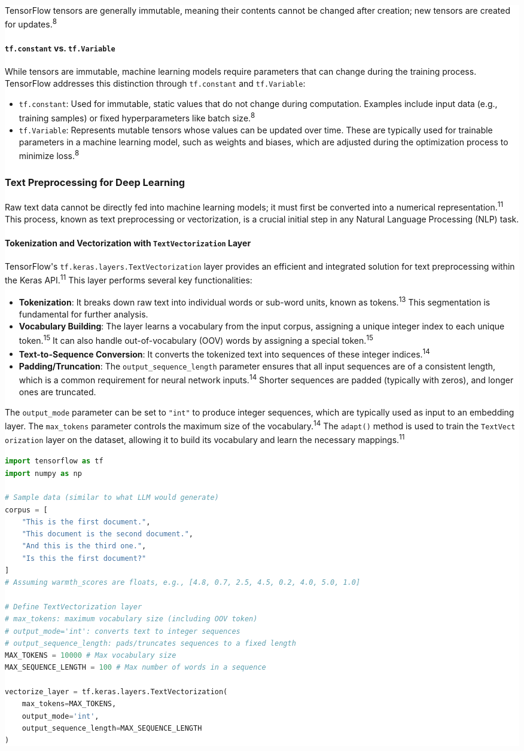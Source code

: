 TensorFlow tensors are generally immutable, meaning their contents cannot be changed after creation; new tensors are created for updates.<sup>8</sup>

#### `tf.constant` vs. `tf.Variable`

While tensors are immutable, machine learning models require parameters that can change during the training process. TensorFlow addresses this distinction through `tf.constant` and `tf.Variable`:
*   `tf.constant`: Used for immutable, static values that do not change during computation. Examples include input data (e.g., training samples) or fixed hyperparameters like batch size.<sup>8</sup>
*   `tf.Variable`: Represents mutable tensors whose values can be updated over time. These are typically used for trainable parameters in a machine learning model, such as weights and biases, which are adjusted during the optimization process to minimize loss.<sup>8</sup>

### Text Preprocessing for Deep Learning

Raw text data cannot be directly fed into machine learning models; it must first be converted into a numerical representation.<sup>11</sup> This process, known as text preprocessing or vectorization, is a crucial initial step in any Natural Language Processing (NLP) task.

#### Tokenization and Vectorization with `TextVectorization` Layer

TensorFlow's `tf.keras.layers.TextVectorization` layer provides an efficient and integrated solution for text preprocessing within the Keras API.<sup>11</sup> This layer performs several key functionalities:
*   **Tokenization**: It breaks down raw text into individual words or sub-word units, known as tokens.<sup>13</sup> This segmentation is fundamental for further analysis.
*   **Vocabulary Building**: The layer learns a vocabulary from the input corpus, assigning a unique integer index to each unique token.<sup>15</sup> It can also handle out-of-vocabulary (OOV) words by assigning a special token.<sup>15</sup>
*   **Text-to-Sequence Conversion**: It converts the tokenized text into sequences of these integer indices.<sup>14</sup>
*   **Padding/Truncation**: The `output_sequence_length` parameter ensures that all input sequences are of a consistent length, which is a common requirement for neural network inputs.<sup>14</sup> Shorter sequences are padded (typically with zeros), and longer ones are truncated.

The `output_mode` parameter can be set to `"int"` to produce integer sequences, which are typically used as input to an embedding layer. The `max_tokens` parameter controls the maximum size of the vocabulary.<sup>14</sup> The `adapt()` method is used to train the `TextVectorization` layer on the dataset, allowing it to build its vocabulary and learn the necessary mappings.<sup>11</sup>

```python
import tensorflow as tf
import numpy as np

# Sample data (similar to what LLM would generate)
corpus = [
    "This is the first document.",
    "This document is the second document.",
    "And this is the third one.",
    "Is this the first document?"
]
# Assuming warmth_scores are floats, e.g., [4.8, 0.7, 2.5, 4.5, 0.2, 4.0, 5.0, 1.0]

# Define TextVectorization layer
# max_tokens: maximum vocabulary size (including OOV token)
# output_mode='int': converts text to integer sequences
# output_sequence_length: pads/truncates sequences to a fixed length
MAX_TOKENS = 10000 # Max vocabulary size
MAX_SEQUENCE_LENGTH = 100 # Max number of words in a sequence

vectorize_layer = tf.keras.layers.TextVectorization(
    max_tokens=MAX_TOKENS,
    output_mode='int',
    output_sequence_length=MAX_SEQUENCE_LENGTH
)
```